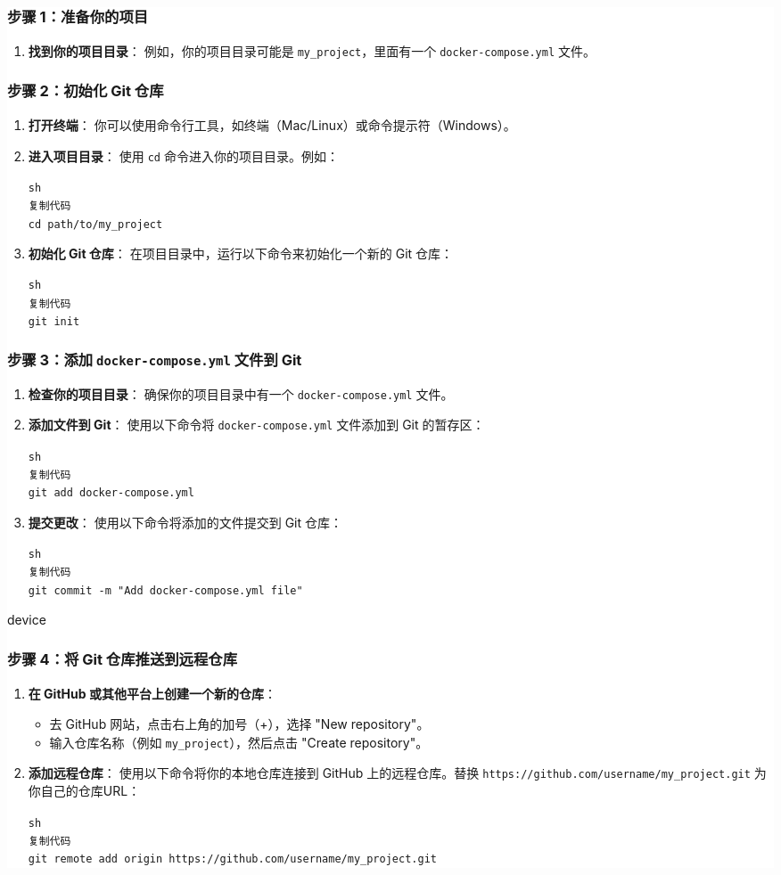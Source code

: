### 步骤 1：准备你的项目

1. **找到你的项目目录**： 例如，你的项目目录可能是 `my_project`，里面有一个 `docker-compose.yml` 文件。

### 步骤 2：初始化 Git 仓库

1. **打开终端**： 你可以使用命令行工具，如终端（Mac/Linux）或命令提示符（Windows）。

2. **进入项目目录**： 使用 `cd` 命令进入你的项目目录。例如：

   ```
   sh
   复制代码
   cd path/to/my_project
   ```

3. **初始化 Git 仓库**： 在项目目录中，运行以下命令来初始化一个新的 Git 仓库：

   ```
   sh
   复制代码
   git init
   ```

### 步骤 3：添加 `docker-compose.yml` 文件到 Git

1. **检查你的项目目录**： 确保你的项目目录中有一个 `docker-compose.yml` 文件。

2. **添加文件到 Git**： 使用以下命令将 `docker-compose.yml` 文件添加到 Git 的暂存区：

   ```
   sh
   复制代码
   git add docker-compose.yml
   ```

3. **提交更改**： 使用以下命令将添加的文件提交到 Git 仓库：

   ```
   sh
   复制代码
   git commit -m "Add docker-compose.yml file"
   ```

device

### 步骤 4：将 Git 仓库推送到远程仓库

1. **在 GitHub 或其他平台上创建一个新的仓库**：

   - 去 GitHub 网站，点击右上角的加号（+），选择 "New repository"。
   - 输入仓库名称（例如 `my_project`），然后点击 "Create repository"。

2. **添加远程仓库**： 使用以下命令将你的本地仓库连接到 GitHub 上的远程仓库。替换 `https://github.com/username/my_project.git` 为你自己的仓库URL：

   ```
   sh
   复制代码
   git remote add origin https://github.com/username/my_project.git
   ```
